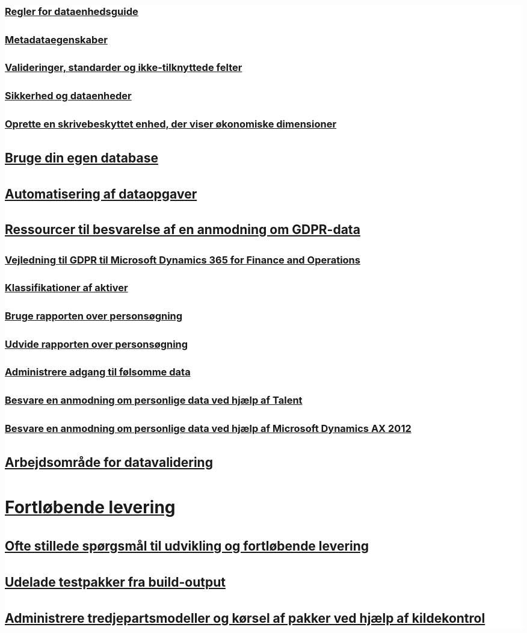 ### [Regler for dataenhedsguide](data-entities/data-entity-wizard-rules.md)
### [Metadataegenskaber](data-entities/behavioral-properties-data-entities.md)
### [Valideringer, standarder og ikke-tilknyttede felter](data-entities/validations-defaults-unmapped-fields.md)
### [Sikkerhed og dataenheder](data-entities/security-data-entities.md)
### [Oprette en skrivebeskyttet enhed, der viser økonomiske dimensioner](financial/read-only-entity-financial.md)
 


## [Bruge din egen database](analytics/export-entities-to-your-own-database.md)


## [Automatisering af dataopgaver](data-entities/data-task-automation.md)

## [Ressourcer til besvarelse af en anmodning om GDPR-data](gdpr/gdpr-home-page.md)
### [Vejledning til GDPR til Microsoft Dynamics 365 for Finance and Operations](gdpr/gdpr-guide.md)
### [Klassifikationer af aktiver](gdpr/gdpr-asset-classification-values.md)
### [Bruge rapporten over personsøgning](gdpr/gdpr-person-search-report.md)
### [Udvide rapporten over personsøgning](gdpr/gdpr-extend-person-search-report.md)
### [Administrere adgang til følsomme data](gdpr/gdpr-auditing-sensitive-data.md)
### [Besvare en anmodning om personlige data ved hjælp af Talent](gdpr/respond-dsr-request-talent.md)
### [Besvare en anmodning om personlige data ved hjælp af Microsoft Dynamics AX 2012](gdpr/gdpr-ax2012.md)

## [Arbejdsområde for datavalidering](user-interface/data-validation-workspace.md)

# [Fortløbende levering](dev-tools/continuous-delivery-home-page.md)
## [Ofte stillede spørgsmål til udvikling og fortløbende levering](dev-tools/continuous-delivery-faq.md)
## [Udelade testpakker fra build-output](dev-tools/exclude-test-packages.md)
## [Administrere tredjepartsmodeller og kørsel af pakker ved hjælp af kildekontrol](dev-tools/manage-runtime-packages.md)